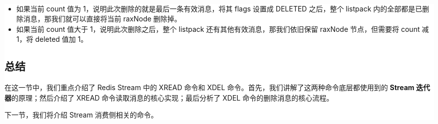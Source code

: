 -   如果当前 count 值为 1，说明此次删除的就是最后一条有效消息，将其 flags 设置成 DELETED 之后，整个 listpack 内的全部都是已删除消息，那我们就可以直接将当前 raxNode 删除掉。
-   如果当前 count 值大于 1，说明此次删除之后，整个 listpack 还有其他有效消息，那我们依旧保留 raxNode 节点，但需要将 count 减 1，将 deleted 值加 1。



## 总结

在这一节中，我们重点介绍了 Redis Stream 中的 XREAD 命令和 XDEL 命令。首先，我们讲解了这两种命令底层都使用到的 **Stream 迭代器**的原理；然后介绍了 XREAD 命令读取消息的核心实现；最后分析了 XDEL 命令的删除消息的核心流程。

下一节，我们将介绍 Stream 消费侧相关的命令。